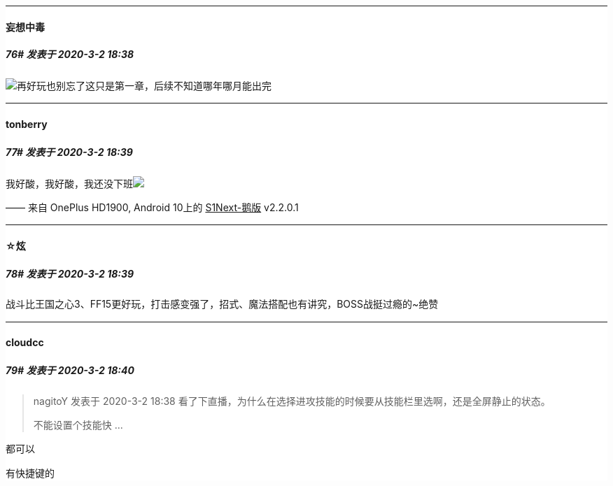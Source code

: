 
*****

####  妄想中毒  
##### 76#       发表于 2020-3-2 18:38



<img src="https://static.saraba1st.com/image/smiley/face2017/067.png" referrerpolicy="no-referrer">再好玩也别忘了这只是第一章，后续不知道哪年哪月能出完







*****

####  tonberry  
##### 77#       发表于 2020-3-2 18:39




我好酸，我好酸，我还没下班<img src="https://static.saraba1st.com/image/smiley/face2017/134.png" referrerpolicy="no-referrer">

—— 来自 OnePlus HD1900, Android 10上的 [S1Next-鹅版](https://github.com/ykrank/S1-Next/releases) v2.2.0.1







*****

####  ☆炫  
##### 78#       发表于 2020-3-2 18:39




战斗比王国之心3、FF15更好玩，打击感变强了，招式、魔法搭配也有讲究，BOSS战挺过瘾的~绝赞







*****

####  cloudcc  
##### 79#       发表于 2020-3-2 18:40



<blockquote>nagitoY 发表于 2020-3-2 18:38
看了下直播，为什么在选择进攻技能的时候要从技能栏里选啊，还是全屏静止的状态。

不能设置个技能快 ...</blockquote>
都可以


有快捷键的

